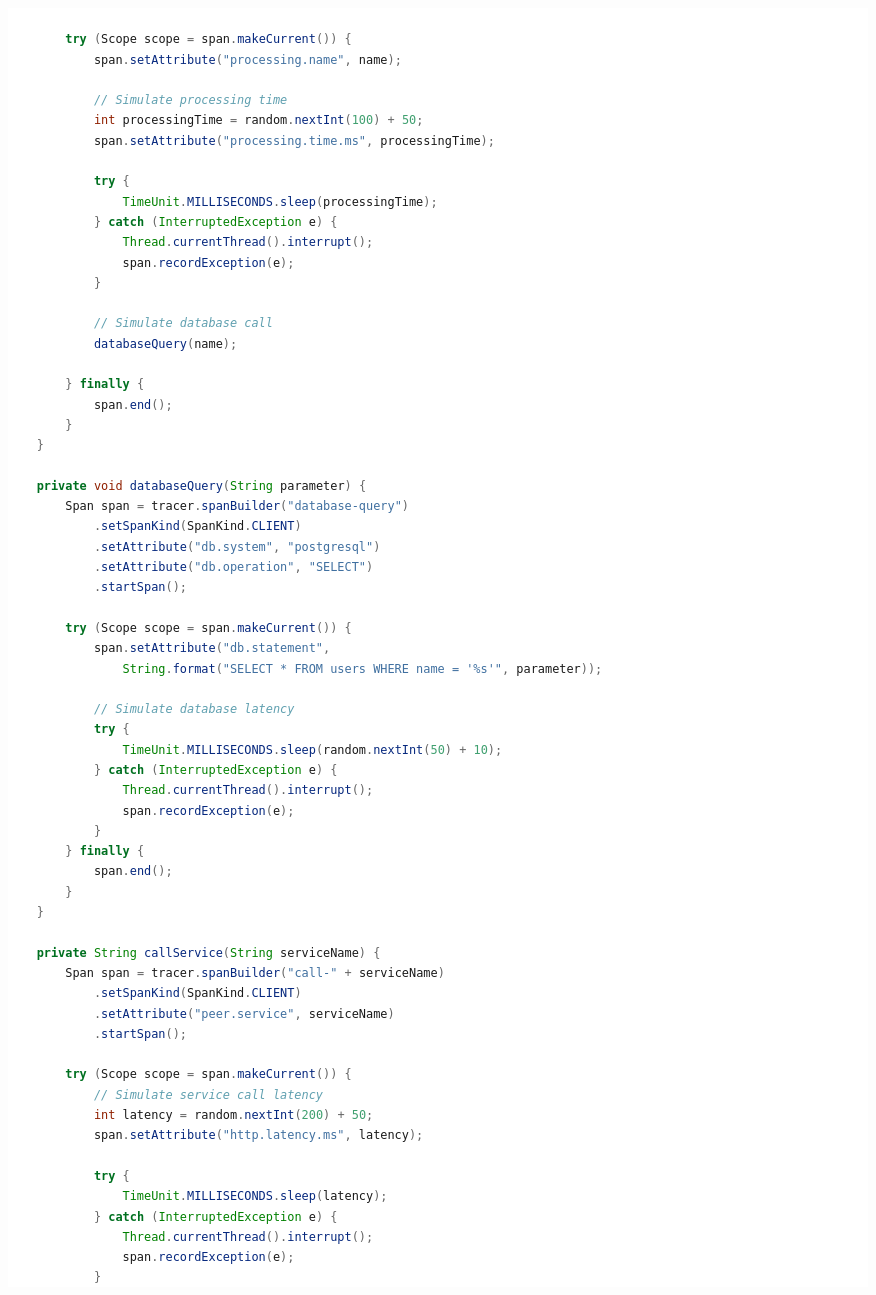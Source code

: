 ```java
        
        try (Scope scope = span.makeCurrent()) {
            span.setAttribute("processing.name", name);
            
            // Simulate processing time
            int processingTime = random.nextInt(100) + 50;
            span.setAttribute("processing.time.ms", processingTime);
            
            try {
                TimeUnit.MILLISECONDS.sleep(processingTime);
            } catch (InterruptedException e) {
                Thread.currentThread().interrupt();
                span.recordException(e);
            }
            
            // Simulate database call
            databaseQuery(name);
            
        } finally {
            span.end();
        }
    }
    
    private void databaseQuery(String parameter) {
        Span span = tracer.spanBuilder("database-query")
            .setSpanKind(SpanKind.CLIENT)
            .setAttribute("db.system", "postgresql")
            .setAttribute("db.operation", "SELECT")
            .startSpan();
        
        try (Scope scope = span.makeCurrent()) {
            span.setAttribute("db.statement", 
                String.format("SELECT * FROM users WHERE name = '%s'", parameter));
            
            // Simulate database latency
            try {
                TimeUnit.MILLISECONDS.sleep(random.nextInt(50) + 10);
            } catch (InterruptedException e) {
                Thread.currentThread().interrupt();
                span.recordException(e);
            }
        } finally {
            span.end();
        }
    }
    
    private String callService(String serviceName) {
        Span span = tracer.spanBuilder("call-" + serviceName)
            .setSpanKind(SpanKind.CLIENT)
            .setAttribute("peer.service", serviceName)
            .startSpan();
        
        try (Scope scope = span.makeCurrent()) {
            // Simulate service call latency
            int latency = random.nextInt(200) + 50;
            span.setAttribute("http.latency.ms", latency);
            
            try {
                TimeUnit.MILLISECONDS.sleep(latency);
            } catch (InterruptedException e) {
                Thread.currentThread().interrupt();
                span.recordException(e);
            }
```
